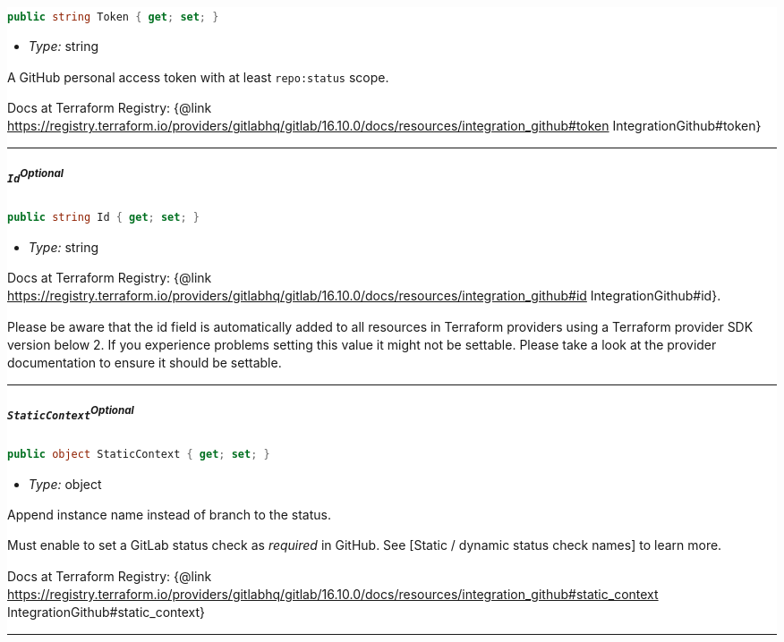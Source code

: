 ```csharp
public string Token { get; set; }
```

- *Type:* string

A GitHub personal access token with at least `repo:status` scope.

Docs at Terraform Registry: {@link https://registry.terraform.io/providers/gitlabhq/gitlab/16.10.0/docs/resources/integration_github#token IntegrationGithub#token}

---

##### `Id`<sup>Optional</sup> <a name="Id" id="@cdktf/provider-gitlab.integrationGithub.IntegrationGithubConfig.property.id"></a>

```csharp
public string Id { get; set; }
```

- *Type:* string

Docs at Terraform Registry: {@link https://registry.terraform.io/providers/gitlabhq/gitlab/16.10.0/docs/resources/integration_github#id IntegrationGithub#id}.

Please be aware that the id field is automatically added to all resources in Terraform providers using a Terraform provider SDK version below 2.
If you experience problems setting this value it might not be settable. Please take a look at the provider documentation to ensure it should be settable.

---

##### `StaticContext`<sup>Optional</sup> <a name="StaticContext" id="@cdktf/provider-gitlab.integrationGithub.IntegrationGithubConfig.property.staticContext"></a>

```csharp
public object StaticContext { get; set; }
```

- *Type:* object

Append instance name instead of branch to the status.

Must enable to set a GitLab status check as *required* in GitHub. See [Static / dynamic status check names] to learn more.

Docs at Terraform Registry: {@link https://registry.terraform.io/providers/gitlabhq/gitlab/16.10.0/docs/resources/integration_github#static_context IntegrationGithub#static_context}

---



